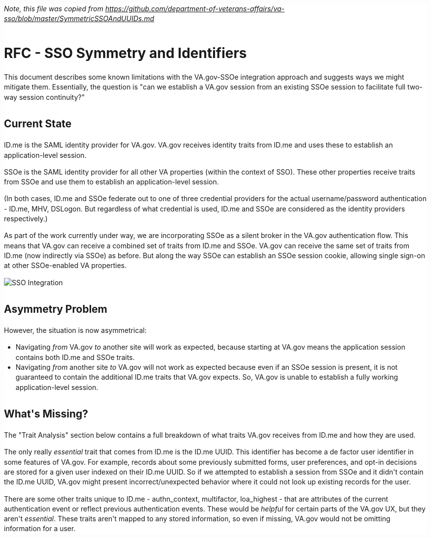_Note, this file was copied from https://github.com/department-of-veterans-affairs/va-sso/blob/master/SymmetricSSOAndUUIDs.md_
# RFC - SSO Symmetry and Identifiers

This document describes some known limitations with the VA.gov-SSOe integration approach and suggests ways we might mitigate them. Essentially, the question is "can we establish a VA.gov session from an existing SSOe session to facilitate full two-way session continuity?" 

## Current State
ID.me is the SAML identity provider for VA.gov. VA.gov receives identity traits from ID.me and uses these to establish an application-level session. 

SSOe is the SAML identity provider for all other VA properties (within the context of SSO). These other properties receive traits from SSOe and use them to establish an application-level session. 

(In both cases, ID.me and SSOe federate out to one of three credential providers for the actual username/password authentication - ID.me, MHV, DSLogon. But regardless of what credential is used, ID.me and SSOe are considered as the identity providers respectively.)

As part of the work currently under way, we are incorporating SSOe as a silent broker in the VA.gov authentication flow. This means that VA.gov can receive a combined set of traits from ID.me and SSOe. VA.gov can receive the same set of traits from ID.me (now indirectly via SSOe) as before. But along the way SSOe can establish an SSOe session cookie, allowing single sign-on at other SSOe-enabled VA properties.

![SSO Integration](diagrams/SSOAsymmetry.png)

## Asymmetry Problem
However, the situation is now asymmetrical: 
*  Navigating *from* VA.gov *to* another site will work as expected, because starting at VA.gov means the application session contains both ID.me and SSOe traits. 
* Navigating *from* another site *to* VA.gov will not work as expected because even if an SSOe session is present, it is not guaranteed to contain the additional ID.me traits that VA.gov expects. So, VA.gov is unable to establish a fully working application-level session.

## What's Missing?

The "Trait Analysis" section below contains a full breakdown of what traits VA.gov receives from ID.me and how they are used. 

The only really _essential_ trait that comes from ID.me is the ID.me UUID. This identifier has become a de factor user  identifier in some features of VA.gov. For example, records about some previously submitted forms, user preferences, and opt-in decisions are stored for a given user indexed on their ID.me UUID. So if we attempted to establish a session from SSOe and it didn't contain the ID.me UUID, VA.gov might present incorrect/unexpected behavior where it could not look up existing records for the user. 

There are some other traits unique to ID.me - authn_context, multifactor, loa_highest - that are attributes of the current authentication event or reflect previous authentication events. These would be _helpful_ for certain parts of the VA.gov UX, but they aren't _essential_. These traits aren't mapped to any stored information, so even if missing, VA.gov would not be omitting information for a user.
